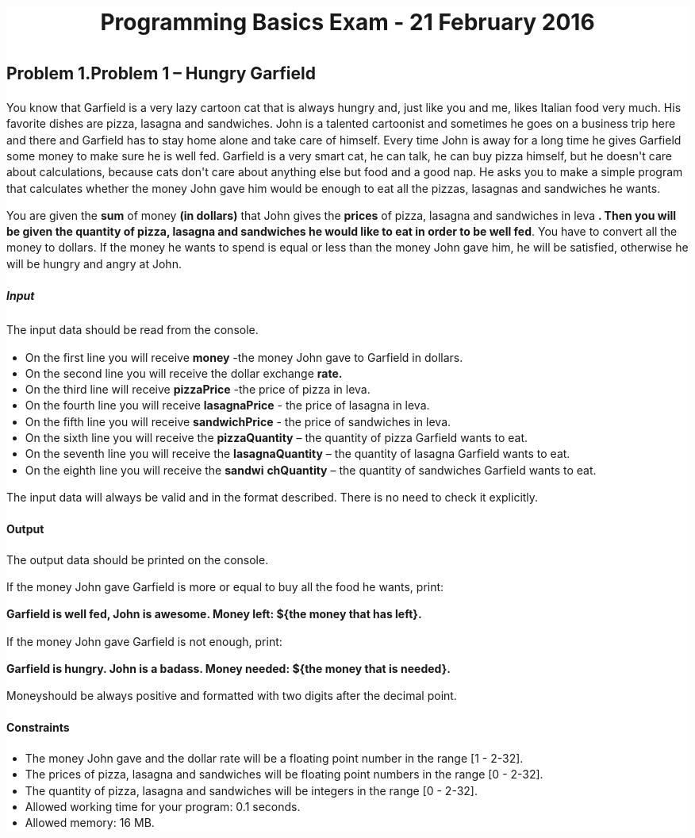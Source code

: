 ﻿# <p align="center">Programming Basics Exam - 21 February 2016 <p>

## Problem 1.Problem 1 – Hungry Garfield

You know that Garfield is a very lazy cartoon cat that is always hungry and, just like you and me, likes Italian food very much. His favorite dishes are pizza, lasagna and sandwiches. John is a talented cartoonist and sometimes he goes on a business trip here and there and Garfield has to stay home alone and take care of himself. Every time John is away for a long time he gives Garfield some money to make sure he is well fed. Garfield is a very smart cat, he can talk, he can buy pizza himself, but he doesn&#39;t care about calculations, because cats don&#39;t care about anything else but food and a good nap. He asks you to make a simple program that calculates whether the money John gave him would be enough to eat all the pizzas, lasagnas and sandwiches he wants.

You are given the **sum** of money **(in dollars)** that John gives the **prices** of pizza, lasagna and sandwiches in leva **. Then you will be given the quantity of pizza, lasagna and sandwiches he would like to eat in order to be well fed**. You have to convert all the money to dollars. If the money he wants to spend is equal or less than the money John gave him, he will be satisfied, otherwise he will be hungry and angry at John.

##### Input

The input data should be read from the console.

- On the first line you will receive **money** -the money John gave to Garfield in dollars.
- On the second line you will receive the dollar exchange **rate.**
- On the third line will receive **pizzaPrice** -the price of pizza in leva.
- On the fourth line you will receive **lasagnaPrice** - the price of lasagna in leva.
- On the fifth line you will receive **sandwichPrice** - the price of sandwiches in leva.
- On the sixth line you will receive the **pizzaQuantity** – the quantity of pizza Garfield wants to eat.
- On the seventh line you will receive the **lasagnaQuantity** – the quantity of lasagna Garfield wants to eat.
- On the eighth line you will receive the **sandwi** **chQuantity** – the quantity of sandwiches Garfield wants to eat.

The input data will always be valid and in the format described. There is no need to check it explicitly.

#### Output

The output data should be printed on the console.

If the money John gave Garfield is more or equal to buy all the food he wants, print:

**Garfield is well fed, John is awesome. Money left: ${the money that has left}.**

If the money John gave Garfield is not enough, print:

**Garfield is hungry. John is a badass. Money needed: ${the money that is needed}.**

Moneyshould be always positive and formatted with two digits after the decimal point.

#### Constraints

- The money John gave and the dollar rate will be a floating point number in the range [1 - 2-32].
- The prices of pizza, lasagna and sandwiches will be floating point numbers in the range [0 - 2-32].
- The quantity of pizza, lasagna and sandwiches will be integers in the range [0 - 2-32].
- Allowed working time for your program: 0.1 seconds.
- Allowed memory: 16 MB.
